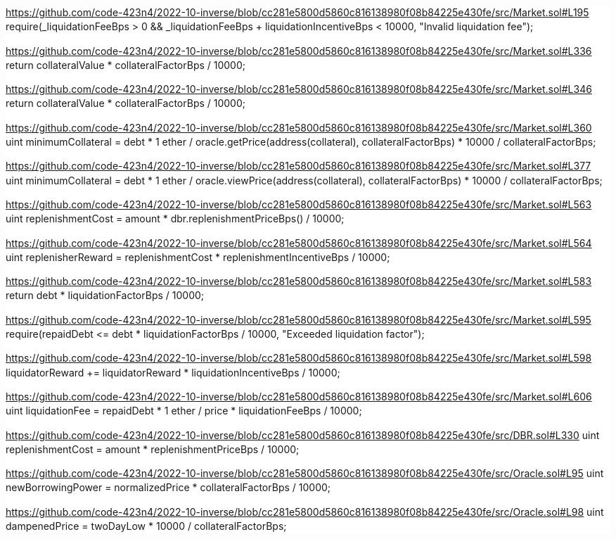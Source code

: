 https://github.com/code-423n4/2022-10-inverse/blob/cc281e5800d5860c816138980f08b84225e430fe/src/Market.sol#L195
        require(_liquidationFeeBps > 0 && _liquidationFeeBps + liquidationIncentiveBps < 10000, "Invalid liquidation fee");

https://github.com/code-423n4/2022-10-inverse/blob/cc281e5800d5860c816138980f08b84225e430fe/src/Market.sol#L336
        return collateralValue * collateralFactorBps / 10000;

https://github.com/code-423n4/2022-10-inverse/blob/cc281e5800d5860c816138980f08b84225e430fe/src/Market.sol#L346
        return collateralValue * collateralFactorBps / 10000;

https://github.com/code-423n4/2022-10-inverse/blob/cc281e5800d5860c816138980f08b84225e430fe/src/Market.sol#L360
        uint minimumCollateral = debt * 1 ether / oracle.getPrice(address(collateral), collateralFactorBps) * 10000 / collateralFactorBps;

https://github.com/code-423n4/2022-10-inverse/blob/cc281e5800d5860c816138980f08b84225e430fe/src/Market.sol#L377
        uint minimumCollateral = debt * 1 ether / oracle.viewPrice(address(collateral), collateralFactorBps) * 10000 / collateralFactorBps;

https://github.com/code-423n4/2022-10-inverse/blob/cc281e5800d5860c816138980f08b84225e430fe/src/Market.sol#L563
        uint replenishmentCost = amount * dbr.replenishmentPriceBps() / 10000;

https://github.com/code-423n4/2022-10-inverse/blob/cc281e5800d5860c816138980f08b84225e430fe/src/Market.sol#L564
        uint replenisherReward = replenishmentCost * replenishmentIncentiveBps / 10000;

https://github.com/code-423n4/2022-10-inverse/blob/cc281e5800d5860c816138980f08b84225e430fe/src/Market.sol#L583
        return debt * liquidationFactorBps / 10000;

https://github.com/code-423n4/2022-10-inverse/blob/cc281e5800d5860c816138980f08b84225e430fe/src/Market.sol#L595
        require(repaidDebt <= debt * liquidationFactorBps / 10000, "Exceeded liquidation factor");

https://github.com/code-423n4/2022-10-inverse/blob/cc281e5800d5860c816138980f08b84225e430fe/src/Market.sol#L598
        liquidatorReward += liquidatorReward * liquidationIncentiveBps / 10000;

https://github.com/code-423n4/2022-10-inverse/blob/cc281e5800d5860c816138980f08b84225e430fe/src/Market.sol#L606
            uint liquidationFee = repaidDebt * 1 ether / price * liquidationFeeBps / 10000;

https://github.com/code-423n4/2022-10-inverse/blob/cc281e5800d5860c816138980f08b84225e430fe/src/DBR.sol#L330
        uint replenishmentCost = amount * replenishmentPriceBps / 10000;

https://github.com/code-423n4/2022-10-inverse/blob/cc281e5800d5860c816138980f08b84225e430fe/src/Oracle.sol#L95
            uint newBorrowingPower = normalizedPrice * collateralFactorBps / 10000;

https://github.com/code-423n4/2022-10-inverse/blob/cc281e5800d5860c816138980f08b84225e430fe/src/Oracle.sol#L98
                uint dampenedPrice = twoDayLow * 10000 / collateralFactorBps;
